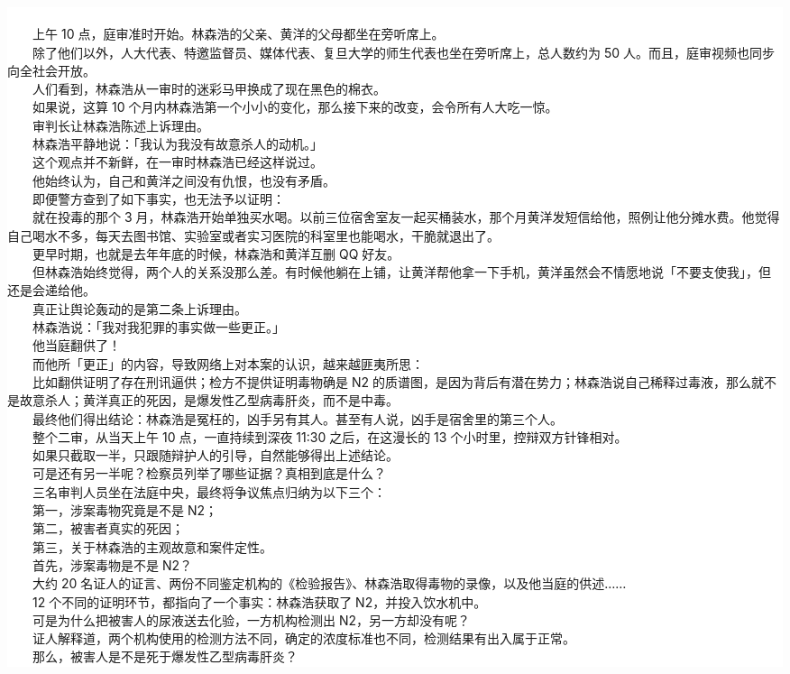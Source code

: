 <br>   
&emsp;&emsp;上午 10 点，庭审准时开始。林森浩的父亲、黄洋的父母都坐在旁听席上。  
<br>   
&emsp;&emsp;除了他们以外，人大代表、特邀监督员、媒体代表、复旦大学的师生代表也坐在旁听席上，总人数约为 50 人。而且，庭审视频也同步向全社会开放。  
<br>   
&emsp;&emsp;人们看到，林森浩从一审时的迷彩马甲换成了现在黑色的棉衣。  
<br>   
&emsp;&emsp;如果说，这算 10 个月内林森浩第一个小小的变化，那么接下来的改变，会令所有人大吃一惊。  
<br>   
&emsp;&emsp;审判长让林森浩陈述上诉理由。  
<br>   
&emsp;&emsp;林森浩平静地说：「我认为我没有故意杀人的动机。」  
<br>   
&emsp;&emsp;这个观点并不新鲜，在一审时林森浩已经这样说过。  
<br>   
&emsp;&emsp;他始终认为，自己和黄洋之间没有仇恨，也没有矛盾。  
<br>   
&emsp;&emsp;即便警方查到了如下事实，也无法予以证明：  
<br>   
&emsp;&emsp;就在投毒的那个 3 月，林森浩开始单独买水喝。以前三位宿舍室友一起买桶装水，那个月黄洋发短信给他，照例让他分摊水费。他觉得自己喝水不多，每天去图书馆、实验室或者实习医院的科室里也能喝水，干脆就退出了。  
<br>   
&emsp;&emsp;更早时期，也就是去年年底的时候，林森浩和黄洋互删 QQ 好友。  
<br>   
&emsp;&emsp;但林森浩始终觉得，两个人的关系没那么差。有时候他躺在上铺，让黄洋帮他拿一下手机，黄洋虽然会不情愿地说「不要支使我」，但还是会递给他。  
<br>   
&emsp;&emsp;真正让舆论轰动的是第二条上诉理由。  
<br>   
&emsp;&emsp;林森浩说：「我对我犯罪的事实做一些更正。」  
<br>   
&emsp;&emsp;他当庭翻供了！  
<br>   
&emsp;&emsp;而他所「更正」的内容，导致网络上对本案的认识，越来越匪夷所思：  
<br>   
&emsp;&emsp;比如翻供证明了存在刑讯逼供；检方不提供证明毒物确是 N2 的质谱图，是因为背后有潜在势力；林森浩说自己稀释过毒液，那么就不是故意杀人；黄洋真正的死因，是爆发性乙型病毒肝炎，而不是中毒。  
<br>   
&emsp;&emsp;最终他们得出结论：林森浩是冤枉的，凶手另有其人。甚至有人说，凶手是宿舍里的第三个人。  
<br>   
&emsp;&emsp;整个二审，从当天上午 10 点，一直持续到深夜 11:30 之后，在这漫长的 13 个小时里，控辩双方针锋相对。  
<br>   
&emsp;&emsp;如果只截取一半，只跟随辩护人的引导，自然能够得出上述结论。  
<br>   
&emsp;&emsp;可是还有另一半呢？检察员列举了哪些证据？真相到底是什么？  
<br>   
&emsp;&emsp;三名审判人员坐在法庭中央，最终将争议焦点归纳为以下三个：  
<br>   
&emsp;&emsp;第一，涉案毒物究竟是不是 N2；  
<br>   
&emsp;&emsp;第二，被害者真实的死因；  
<br>   
&emsp;&emsp;第三，关于林森浩的主观故意和案件定性。  
<br>   
&emsp;&emsp;首先，涉案毒物是不是 N2？  
<br>   
&emsp;&emsp;大约 20 名证人的证言、两份不同鉴定机构的《检验报告》、林森浩取得毒物的录像，以及他当庭的供述……  
<br>   
&emsp;&emsp;12 个不同的证明环节，都指向了一个事实：林森浩获取了 N2，并投入饮水机中。  
<br>   
&emsp;&emsp;可是为什么把被害人的尿液送去化验，一方机构检测出 N2，另一方却没有呢？  
<br>   
&emsp;&emsp;证人解释道，两个机构使用的检测方法不同，确定的浓度标准也不同，检测结果有出入属于正常。  
<br>   
&emsp;&emsp;那么，被害人是不是死于爆发性乙型病毒肝炎？  